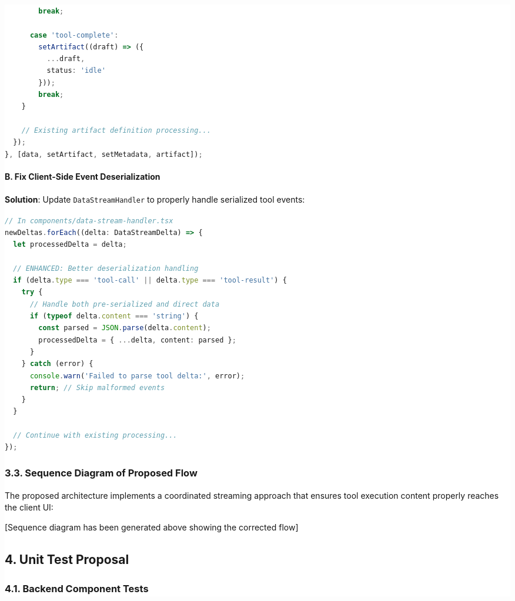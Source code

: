 ```typescript
        break;
        
      case 'tool-complete':
        setArtifact((draft) => ({
          ...draft,
          status: 'idle'
        }));
        break;
    }
    
    // Existing artifact definition processing...
  });
}, [data, setArtifact, setMetadata, artifact]);
```

#### B. Fix Client-Side Event Deserialization

**Solution**: Update `DataStreamHandler` to properly handle serialized tool events:

```typescript
// In components/data-stream-handler.tsx
newDeltas.forEach((delta: DataStreamDelta) => {
  let processedDelta = delta;
  
  // ENHANCED: Better deserialization handling
  if (delta.type === 'tool-call' || delta.type === 'tool-result') {
    try {
      // Handle both pre-serialized and direct data
      if (typeof delta.content === 'string') {
        const parsed = JSON.parse(delta.content);
        processedDelta = { ...delta, content: parsed };
      }
    } catch (error) {
      console.warn('Failed to parse tool delta:', error);
      return; // Skip malformed events
    }
  }
  
  // Continue with existing processing...
});
```

### 3.3. Sequence Diagram of Proposed Flow

The proposed architecture implements a coordinated streaming approach that ensures tool execution content properly reaches the client UI:

[Sequence diagram has been generated above showing the corrected flow]

## 4. Unit Test Proposal

### 4.1. Backend Component Tests
